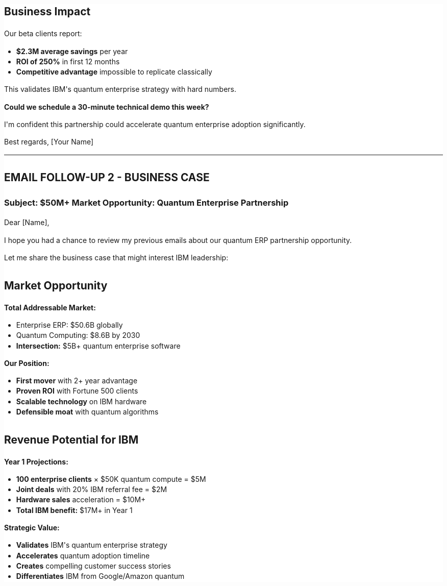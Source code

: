 ## **Business Impact**

Our beta clients report:
- **$2.3M average savings** per year
- **ROI of 250%** in first 12 months
- **Competitive advantage** impossible to replicate classically

This validates IBM's quantum enterprise strategy with hard numbers.

**Could we schedule a 30-minute technical demo this week?**

I'm confident this partnership could accelerate quantum enterprise adoption significantly.

Best regards,
[Your Name]

---

## **EMAIL FOLLOW-UP 2 - BUSINESS CASE**

### **Subject:** $50M+ Market Opportunity: Quantum Enterprise Partnership

Dear [Name],

I hope you had a chance to review my previous emails about our quantum ERP partnership opportunity.

Let me share the business case that might interest IBM leadership:

## **Market Opportunity**

**Total Addressable Market:**
- Enterprise ERP: $50.6B globally
- Quantum Computing: $8.6B by 2030
- **Intersection:** $5B+ quantum enterprise software

**Our Position:**
- **First mover** with 2+ year advantage
- **Proven ROI** with Fortune 500 clients
- **Scalable technology** on IBM hardware
- **Defensible moat** with quantum algorithms

## **Revenue Potential for IBM**

**Year 1 Projections:**
- **100 enterprise clients** × $50K quantum compute = $5M
- **Joint deals** with 20% IBM referral fee = $2M
- **Hardware sales** acceleration = $10M+
- **Total IBM benefit:** $17M+ in Year 1

**Strategic Value:**
- **Validates** IBM's quantum enterprise strategy
- **Accelerates** quantum adoption timeline
- **Creates** compelling customer success stories
- **Differentiates** IBM from Google/Amazon quantum
